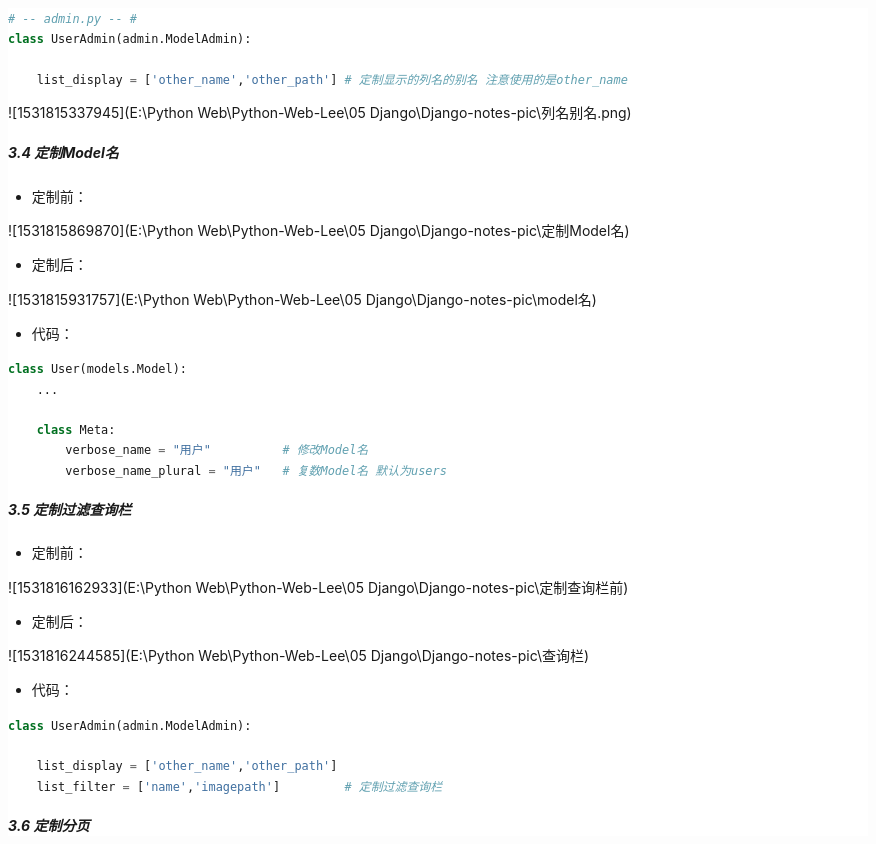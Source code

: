 ```python
# -- admin.py -- #
class UserAdmin(admin.ModelAdmin):

    list_display = ['other_name','other_path'] # 定制显示的列名的别名 注意使用的是other_name
```

![1531815337945](E:\Python Web\Python-Web-Lee\05 Django\Django-notes-pic\列名别名.png)



##### 3.4 定制Model名

- 定制前：

![1531815869870](E:\Python Web\Python-Web-Lee\05 Django\Django-notes-pic\定制Model名)



- 定制后：

![1531815931757](E:\Python Web\Python-Web-Lee\05 Django\Django-notes-pic\model名)

- 代码：

```python
class User(models.Model):
    ...

    class Meta:
        verbose_name = "用户"          # 修改Model名
        verbose_name_plural = "用户"   # 复数Model名 默认为users
```



##### 3.5 定制过滤查询栏

- 定制前：

![1531816162933](E:\Python Web\Python-Web-Lee\05 Django\Django-notes-pic\定制查询栏前)



- 定制后：

![1531816244585](E:\Python Web\Python-Web-Lee\05 Django\Django-notes-pic\查询栏)

- 代码：

```python
class UserAdmin(admin.ModelAdmin):

    list_display = ['other_name','other_path']  
    list_filter = ['name','imagepath']         # 定制过滤查询栏
```



##### 3.6 定制分页
